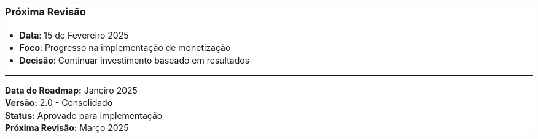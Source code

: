 ### **Próxima Revisão**
- **Data**: 15 de Fevereiro 2025
- **Foco**: Progresso na implementação de monetização
- **Decisão**: Continuar investimento baseado em resultados

---

**Data do Roadmap:** Janeiro 2025  
**Versão:** 2.0 - Consolidado  
**Status:** Aprovado para Implementação  
**Próxima Revisão:** Março 2025
